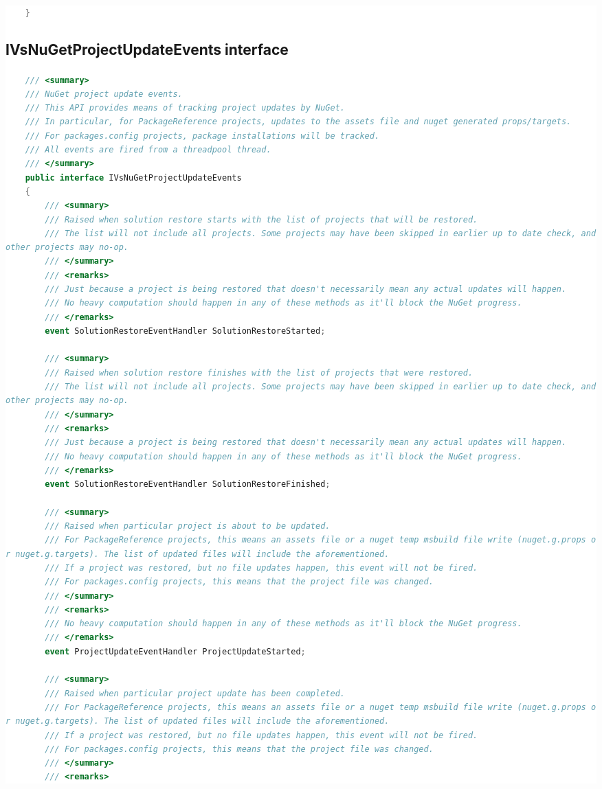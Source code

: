 ```cs
    }
```

## IVsNuGetProjectUpdateEvents interface

```cs
    /// <summary>
    /// NuGet project update events.
    /// This API provides means of tracking project updates by NuGet.
    /// In particular, for PackageReference projects, updates to the assets file and nuget generated props/targets.
    /// For packages.config projects, package installations will be tracked.
    /// All events are fired from a threadpool thread.
    /// </summary>
    public interface IVsNuGetProjectUpdateEvents
    {
        /// <summary>
        /// Raised when solution restore starts with the list of projects that will be restored.
        /// The list will not include all projects. Some projects may have been skipped in earlier up to date check, and other projects may no-op.
        /// </summary>
        /// <remarks>
        /// Just because a project is being restored that doesn't necessarily mean any actual updates will happen.
        /// No heavy computation should happen in any of these methods as it'll block the NuGet progress.
        /// </remarks>
        event SolutionRestoreEventHandler SolutionRestoreStarted;

        /// <summary>
        /// Raised when solution restore finishes with the list of projects that were restored.
        /// The list will not include all projects. Some projects may have been skipped in earlier up to date check, and other projects may no-op.
        /// </summary>
        /// <remarks>
        /// Just because a project is being restored that doesn't necessarily mean any actual updates will happen.
        /// No heavy computation should happen in any of these methods as it'll block the NuGet progress.
        /// </remarks>
        event SolutionRestoreEventHandler SolutionRestoreFinished;

        /// <summary>
        /// Raised when particular project is about to be updated.
        /// For PackageReference projects, this means an assets file or a nuget temp msbuild file write (nuget.g.props or nuget.g.targets). The list of updated files will include the aforementioned.
        /// If a project was restored, but no file updates happen, this event will not be fired.
        /// For packages.config projects, this means that the project file was changed.
        /// </summary>
        /// <remarks>
        /// No heavy computation should happen in any of these methods as it'll block the NuGet progress.
        /// </remarks>
        event ProjectUpdateEventHandler ProjectUpdateStarted;

        /// <summary>
        /// Raised when particular project update has been completed.
        /// For PackageReference projects, this means an assets file or a nuget temp msbuild file write (nuget.g.props or nuget.g.targets). The list of updated files will include the aforementioned.
        /// If a project was restored, but no file updates happen, this event will not be fired.
        /// For packages.config projects, this means that the project file was changed.
        /// </summary>
        /// <remarks>
```